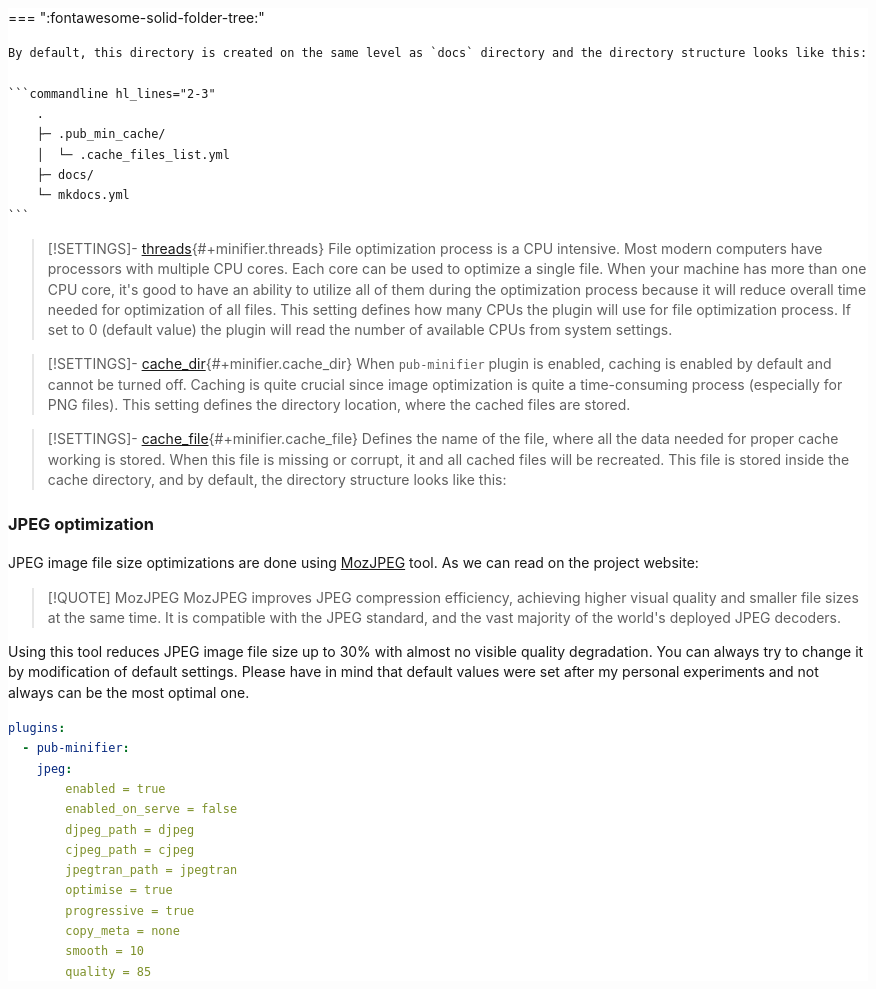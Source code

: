 === ":fontawesome-solid-folder-tree:"

	By default, this directory is created on the same level as `docs` directory and the directory structure looks like this:

	```commandline hl_lines="2-3"
		.
		├─ .pub_min_cache/
		│  └─ .cache_files_list.yml
		├─ docs/
		└─ mkdocs.yml
	```

> [!SETTINGS]- [threads](#+minifier.threads){#+minifier.threads}
> File optimization process is a CPU intensive. Most modern computers have processors with multiple CPU cores. Each core can be used to optimize a single file. When your machine has more than one CPU core, it's good to have an ability to utilize all of them during the optimization process because it will reduce overall time needed for optimization of all files. This setting defines how many CPUs the plugin will use for file optimization process. If set to 0 (default value) the plugin will read the number of available CPUs from system settings.

> [!SETTINGS]- [cache_dir](#+minifier.cache_dir){#+minifier.cache_dir}
> When `pub-minifier` plugin is enabled, caching is enabled by default and cannot be turned off. Caching is quite crucial since image optimization is quite a time-consuming process (especially for PNG files). This setting defines the directory location, where the cached files are stored.

> [!SETTINGS]- [cache_file](#+minifier.cache_file){#+minifier.cache_file}
> Defines the name of the file, where all the data needed for proper cache working is stored. When this file is missing or corrupt, it and all cached files will be recreated. This file is stored inside the cache directory, and by default, the directory structure looks like this:

### JPEG optimization

JPEG image file size optimizations are done using [MozJPEG](https://github.com/mozilla/mozjpeg) tool. As we can read on the project website:

> [!QUOTE] MozJPEG
> MozJPEG improves JPEG compression efficiency, achieving higher visual quality and smaller file sizes at the same time. It is compatible with the JPEG standard, and the vast majority of the world's deployed JPEG decoders.

Using this tool reduces JPEG image file size up to 30% with almost no visible quality degradation. You can always try to change it by modification of default settings. Please have in mind that default values were set after my personal experiments and not always can be the most optimal one.

``` yaml hl_lines="3-13"
plugins:
  - pub-minifier:
	jpeg:
		enabled = true
		enabled_on_serve = false
		djpeg_path = djpeg
		cjpeg_path = cjpeg
		jpegtran_path = jpegtran
		optimise = true
		progressive = true
		copy_meta = none
		smooth = 10
		quality = 85
```
